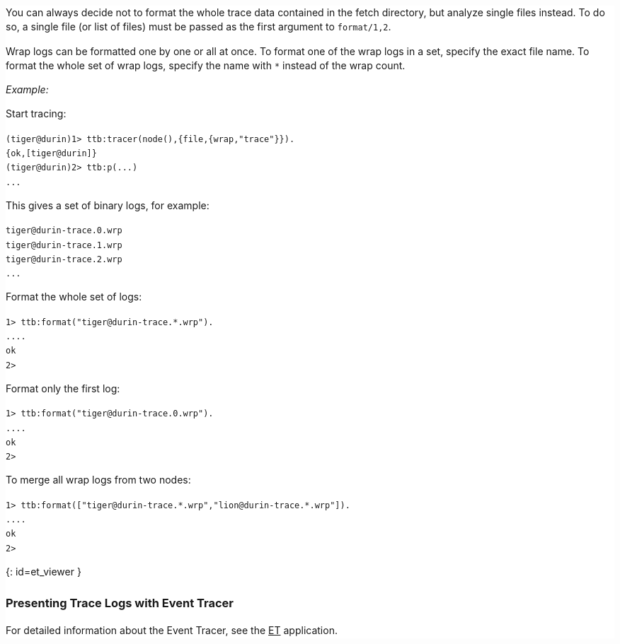 You can always decide not to format the whole trace data contained in the fetch directory, but analyze single files instead. To do so, a single file (or list of files) must be passed as the first argument to `format/1,2`.

Wrap logs can be formatted one by one or all at once. To format one of the wrap logs in a set, specify the exact file name. To format the whole set of wrap logs, specify the name with `*` instead of the wrap count.

*Example:*

Start tracing:

```text
(tiger@durin)1> ttb:tracer(node(),{file,{wrap,"trace"}}).
{ok,[tiger@durin]}
(tiger@durin)2> ttb:p(...)
...
```

This gives a set of binary logs, for example:

```text
tiger@durin-trace.0.wrp
tiger@durin-trace.1.wrp
tiger@durin-trace.2.wrp
...
```

Format the whole set of logs:

```text
1> ttb:format("tiger@durin-trace.*.wrp").
....
ok
2>
```

Format only the first log:

```text
1> ttb:format("tiger@durin-trace.0.wrp").
....
ok
2>
```

To merge all wrap logs from two nodes:

```text
1> ttb:format(["tiger@durin-trace.*.wrp","lion@durin-trace.*.wrp"]).
....
ok
2>
```

[](){: id=et_viewer }
### Presenting Trace Logs with Event Tracer

For detailed information about the Event Tracer, see the [ET](`p:et:index.html`) application.
